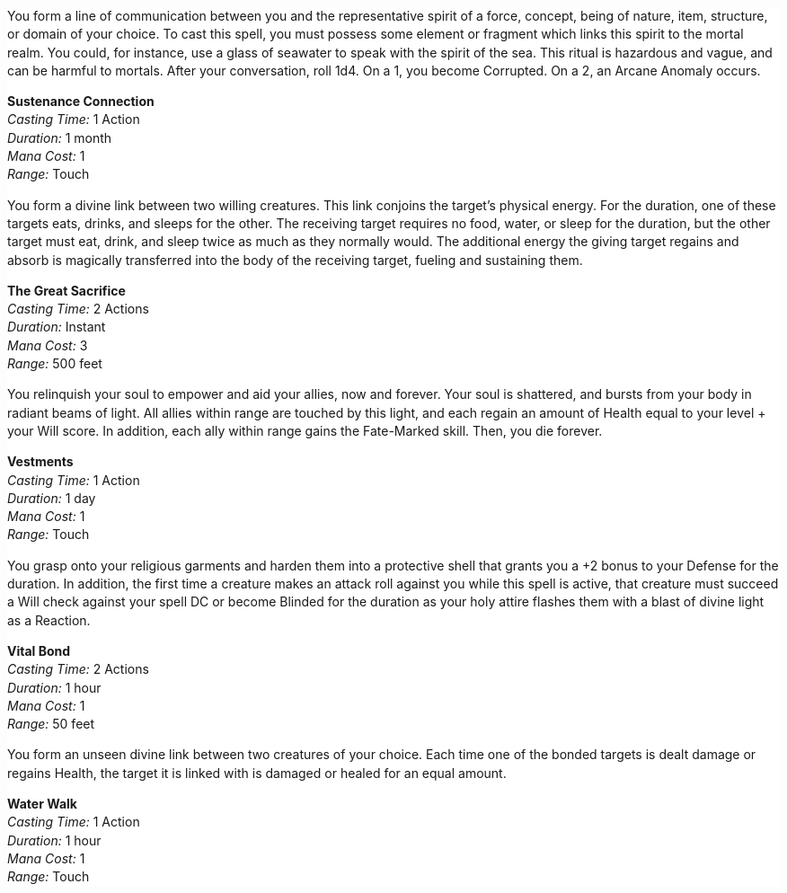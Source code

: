 You form a line of communication between you and the representative spirit of a force, concept, being of nature, item, structure, or domain of your choice. To cast this spell, you must possess some element or fragment which links this spirit to the mortal realm. You could, for instance, use a glass of seawater to speak with the spirit of the sea. This ritual is hazardous and vague, and can be harmful to mortals. After your conversation, roll 1d4. On a 1, you become Corrupted. On a 2, an Arcane Anomaly occurs.   

**Sustenance Connection**  
*Casting Time:* 1 Action  
*Duration:* 1 month  
*Mana Cost:* 1  
*Range:* Touch  

You form a divine link between two willing creatures. This link conjoins the target’s physical energy. For the duration, one of these targets eats, drinks, and sleeps for the other. The receiving target requires no food, water, or sleep for the duration, but the other target must eat, drink, and sleep twice as much as they normally would. The additional energy the giving target regains and absorb is magically transferred into the body of the receiving target, fueling and sustaining them.   

**The Great Sacrifice**  
*Casting Time:* 2 Actions  
*Duration:* Instant  
*Mana Cost:* 3  
*Range:* 500 feet  

You relinquish your soul to empower and aid your allies, now and forever. Your soul is shattered, and bursts from your body in radiant beams of light. All allies within range are touched by this light, and each regain an amount of Health equal to your level + your Will score. In addition, each ally within range gains the Fate-Marked skill. Then, you die forever.   

**Vestments**  
*Casting Time:* 1 Action  
*Duration:* 1 day  
*Mana Cost:* 1  
*Range:* Touch  

You grasp onto your religious garments and harden them into a protective shell that grants you a +2 bonus to your Defense for the duration. In addition, the first time a creature makes an attack roll against you while this spell is active, that creature must succeed a Will check against your spell DC or become Blinded for the duration as your holy attire flashes them with a blast of divine light as a Reaction.   

**Vital Bond**  
*Casting Time:* 2 Actions  
*Duration:* 1 hour  
*Mana Cost:* 1  
*Range:* 50 feet  

You form an unseen divine link between two creatures of your choice. Each time one of the bonded targets is dealt damage or regains Health, the target it is linked with is damaged or healed for an equal amount.   

**Water Walk**  
*Casting Time:* 1 Action  
*Duration:* 1 hour  
*Mana Cost:* 1  
*Range:* Touch  
